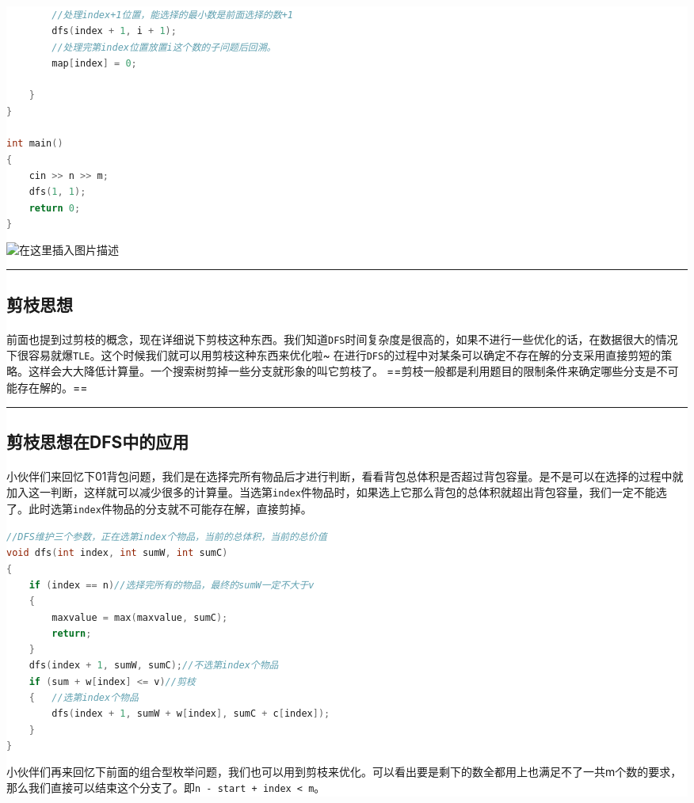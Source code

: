 ```cpp
        //处理index+1位置，能选择的最小数是前面选择的数+1
        dfs(index + 1, i + 1);
        //处理完第index位置放置i这个数的子问题后回溯。
        map[index] = 0;
      
    }
}

int main()
{
    cin >> n >> m;
    dfs(1, 1);
    return 0;
}
```

![在这里插入图片描述](https://cdn.jsdelivr.net/gh/xubenshan/pic-blog@main/img/353f2858c0d24affbfb1c9307427a79c.png)

***

## 剪枝思想

前面也提到过剪枝的概念，现在详细说下剪枝这种东西。我们知道`DFS`时间复杂度是很高的，如果不进行一些优化的话，在数据很大的情况下很容易就爆`TLE`。这个时候我们就可以用剪枝这种东西来优化啦~
在进行`DFS`的过程中对某条可以确定不存在解的分支采用直接剪短的策略。这样会大大降低计算量。一个搜索树剪掉一些分支就形象的叫它剪枝了。
==剪枝一般都是利用题目的限制条件来确定哪些分支是不可能存在解的。==

***

## 剪枝思想在DFS中的应用

小伙伴们来回忆下01背包问题，我们是在选择完所有物品后才进行判断，看看背包总体积是否超过背包容量。是不是可以在选择的过程中就加入这一判断，这样就可以减少很多的计算量。当选第`index`件物品时，如果选上它那么背包的总体积就超出背包容量，我们一定不能选了。此时选第`index`件物品的分支就不可能存在解，直接剪掉。

```cpp
//DFS维护三个参数，正在选第index个物品，当前的总体积，当前的总价值
void dfs(int index, int sumW, int sumC)
{
    if (index == n)//选择完所有的物品，最终的sumW一定不大于v
    {
        maxvalue = max(maxvalue, sumC);
        return;
    }
    dfs(index + 1, sumW, sumC);//不选第index个物品
    if (sum + w[index] <= v)//剪枝
    {   //选第index个物品
    	dfs(index + 1, sumW + w[index], sumC + c[index]);
    } 
}
```

小伙伴们再来回忆下前面的组合型枚举问题，我们也可以用到剪枝来优化。可以看出要是剩下的数全都用上也满足不了一共m个数的要求，那么我们直接可以结束这个分支了。即`n - start + index < m`。
